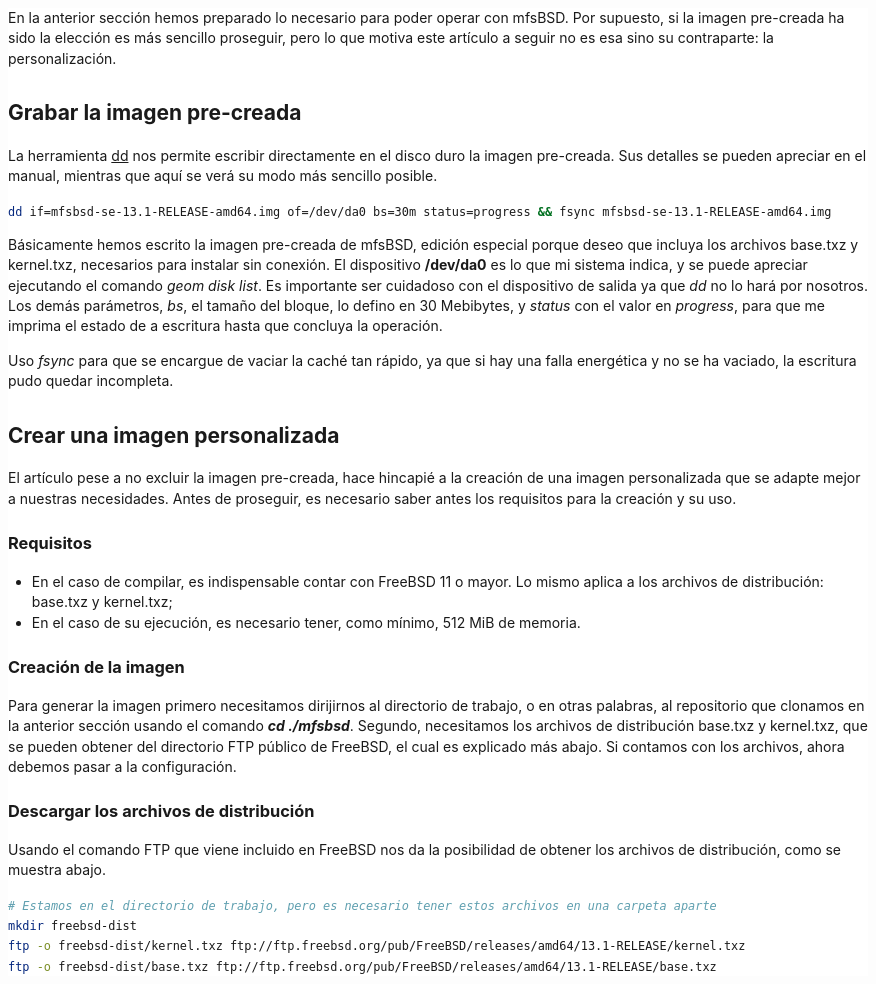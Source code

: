 En la anterior sección hemos preparado lo necesario para poder operar con mfsBSD. Por supuesto, si la imagen pre-creada ha sido la elección es más sencillo proseguir, pero lo que motiva este artículo a seguir no es esa sino su contraparte: la personalización.

## Grabar la imagen pre-creada

La herramienta [dd](https://www.freebsd.org/cgi/man.cgi?query=dd&apropos=0&sektion=0&manpath=FreeBSD+13.1-RELEASE+and+Ports&arch=default&format=html) nos permite escribir directamente en el disco duro la imagen pre-creada. Sus detalles se pueden apreciar en el manual, mientras que aquí se verá su modo más sencillo posible.

```bash
dd if=mfsbsd-se-13.1-RELEASE-amd64.img of=/dev/da0 bs=30m status=progress && fsync mfsbsd-se-13.1-RELEASE-amd64.img
```

Básicamente hemos escrito la imagen pre-creada de mfsBSD, edición especial porque deseo que incluya los archivos base.txz y kernel.txz, necesarios para instalar sin conexión. El dispositivo **/dev/da0** es lo que mi sistema indica, y se puede apreciar ejecutando el comando *geom disk list*. Es importante ser cuidadoso con el dispositivo de salida ya que *dd* no lo hará por nosotros. Los demás parámetros, *bs*, el tamaño del bloque, lo defino en 30 Mebibytes, y *status* con el valor en *progress*, para que me imprima el estado de a escritura hasta que concluya la operación.

Uso *fsync* para que se encargue de vaciar la caché tan rápido, ya que si hay una falla energética y no se ha vaciado, la escritura pudo quedar incompleta.

## Crear una imagen personalizada

El artículo pese a no excluir la imagen pre-creada, hace hincapié a la creación de una imagen personalizada que se adapte mejor a nuestras necesidades. Antes de proseguir, es necesario saber antes los requisitos para la creación y su uso.

### Requisitos

* En el caso de compilar, es indispensable contar con FreeBSD 11 o mayor. Lo mismo aplica a los archivos de distribución: base.txz y kernel.txz;
* En el caso de su ejecución, es necesario tener, como mínimo, 512 MiB de memoria.

### Creación de la imagen

Para generar la imagen primero necesitamos dirijirnos al directorio de trabajo, o en otras palabras, al repositorio que clonamos en la anterior sección usando el comando ***cd ./mfsbsd***. Segundo, necesitamos los archivos de distribución base.txz y kernel.txz, que se pueden obtener del directorio FTP público de FreeBSD, el cual es explicado más abajo. Si contamos con los archivos, ahora debemos pasar a la configuración.

### Descargar los archivos de distribución

Usando el comando FTP que viene incluido en FreeBSD nos da la posibilidad de obtener los archivos de distribución, como se muestra abajo.


```bash
# Estamos en el directorio de trabajo, pero es necesario tener estos archivos en una carpeta aparte
mkdir freebsd-dist
ftp -o freebsd-dist/kernel.txz ftp://ftp.freebsd.org/pub/FreeBSD/releases/amd64/13.1-RELEASE/kernel.txz
ftp -o freebsd-dist/base.txz ftp://ftp.freebsd.org/pub/FreeBSD/releases/amd64/13.1-RELEASE/base.txz
```
